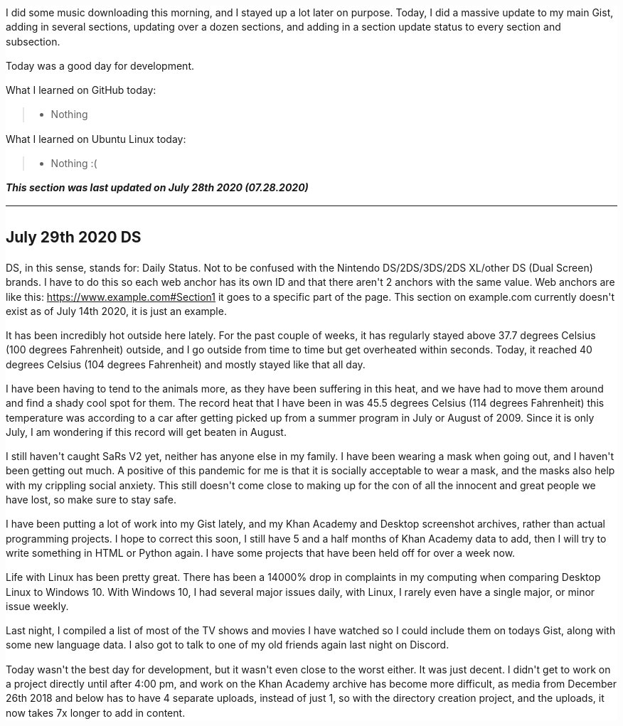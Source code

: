 I did some music downloading this morning, and I stayed up a lot later on purpose. Today, I did a massive update to my main Gist, adding in several sections, updating over a dozen sections, and adding in a section update status to every section and subsection.

Today was a good day for development.

What I learned on GitHub today:

> * Nothing

What I learned on Ubuntu Linux today:

> * Nothing :(

***This section was last updated on July 28th 2020 (07.28.2020)***

***

## July 29th 2020 DS

DS, in this sense, stands for: Daily Status. Not to be confused with the Nintendo DS/2DS/3DS/2DS XL/other DS (Dual Screen) brands. I have to do this so each web anchor has its own ID and that there aren't 2 anchors with the same value. Web anchors are like this: https://www.example.com#Section1 it goes to a specific part of the page. This section on example.com currently doesn't exist as of July 14th 2020, it is just an example.

It has been incredibly hot outside here lately. For the past couple of weeks, it has regularly stayed above 37.7 degrees Celsius (100 degrees Fahrenheit) outside, and I go outside from time to time but get overheated within seconds. Today, it reached 40 degrees Celsius (104 degrees Fahrenheit) and mostly stayed like that all day.

I have been having to tend to the animals more, as they have been suffering in this heat, and we have had to move them around and find a shady cool spot for them. The record heat that I have been in was 45.5 degrees Celsius (114 degrees Fahrenheit) this temperature was according to a car after getting picked up from a summer program in July or August of 2009. Since it is only July, I am wondering if this record will get beaten in August.

I still haven't caught SaRs V2 yet, neither has anyone else in my family. I have been wearing a mask when going out, and I haven't been getting out much. A positive of this pandemic for me is that it is socially acceptable to wear a mask, and the masks also help with my crippling social anxiety. This still doesn't come close to making up for the con of all the innocent and great people we have lost, so make sure to stay safe. 

I have been putting a lot of work into my Gist lately, and my Khan Academy and Desktop screenshot archives, rather than actual programming projects. I hope to correct this soon, I still have 5 and a half months of Khan Academy data to add, then I will try to write something in HTML or Python again. I have some projects that have been held off for over a week now.

Life with Linux has been pretty great. There has been a 14000% drop in complaints in my computing when comparing Desktop Linux to Windows 10. With Windows 10, I had several major issues daily, with Linux, I rarely even have a single major, or minor issue weekly.

Last night, I compiled a list of most of the TV shows and movies I have watched so I could include them on todays Gist, along with some new language data. I also got to talk to one of my old friends again last night on Discord.

Today wasn't the best day for development, but it wasn't even close to the worst either. It was just decent. I didn't get to work on a project directly until after 4:00 pm, and work on the Khan Academy archive has become more difficult, as media from December 26th 2018 and below has to have 4 separate uploads, instead of just 1, so with the directory creation project, and the uploads, it now takes 7x longer to add in content.
